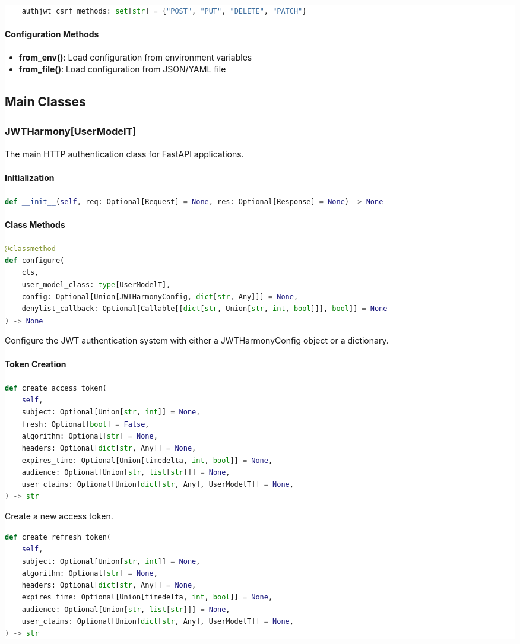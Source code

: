 ```python
    authjwt_csrf_methods: set[str] = {"POST", "PUT", "DELETE", "PATCH"}
```

#### Configuration Methods

- **from_env()**: Load configuration from environment variables
- **from_file()**: Load configuration from JSON/YAML file

## Main Classes

### JWTHarmony[UserModelT]

The main HTTP authentication class for FastAPI applications.

#### Initialization

```python
def __init__(self, req: Optional[Request] = None, res: Optional[Response] = None) -> None
```

#### Class Methods

```python
@classmethod
def configure(
    cls,
    user_model_class: type[UserModelT],
    config: Optional[Union[JWTHarmonyConfig, dict[str, Any]]] = None,
    denylist_callback: Optional[Callable[[dict[str, Union[str, int, bool]]], bool]] = None
) -> None
```

Configure the JWT authentication system with either a JWTHarmonyConfig object or a dictionary.

#### Token Creation

```python
def create_access_token(
    self,
    subject: Optional[Union[str, int]] = None,
    fresh: Optional[bool] = False,
    algorithm: Optional[str] = None,
    headers: Optional[dict[str, Any]] = None,
    expires_time: Optional[Union[timedelta, int, bool]] = None,
    audience: Optional[Union[str, list[str]]] = None,
    user_claims: Optional[Union[dict[str, Any], UserModelT]] = None,
) -> str
```

Create a new access token.

```python
def create_refresh_token(
    self,
    subject: Optional[Union[str, int]] = None,
    algorithm: Optional[str] = None,
    headers: Optional[dict[str, Any]] = None,
    expires_time: Optional[Union[timedelta, int, bool]] = None,
    audience: Optional[Union[str, list[str]]] = None,
    user_claims: Optional[Union[dict[str, Any], UserModelT]] = None,
) -> str
```
